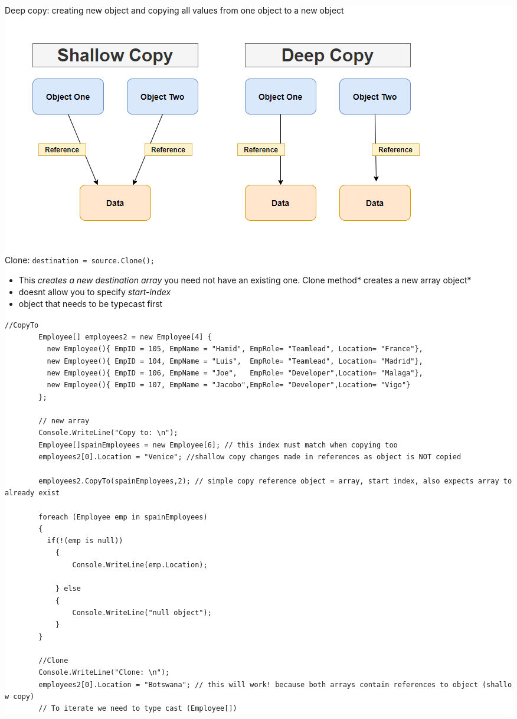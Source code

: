 Deep copy: creating new object and copying all values from one  object to a new object

<img src="_img/shallow-deep-copy.png">

Clone:
`destination = source.Clone();`
- This *creates a new destination array* you need not have an existing one. 
Clone method* creates a new array object*
- doesnt allow you to specify *start-index*
- object that needs to be typecast first

~~~
//CopyTo
        Employee[] employees2 = new Employee[4] {
          new Employee(){ EmpID = 105, EmpName = "Hamid", EmpRole= "Teamlead", Location= "France"},
          new Employee(){ EmpID = 104, EmpName = "Luis",  EmpRole= "Teamlead", Location= "Madrid"},
          new Employee(){ EmpID = 106, EmpName = "Joe",   EmpRole= "Developer",Location= "Malaga"},
          new Employee(){ EmpID = 107, EmpName = "Jacobo",EmpRole= "Developer",Location= "Vigo"}
        };

        // new array
        Console.WriteLine("Copy to: \n");
        Employee[]spainEmployees = new Employee[6]; // this index must match when copying too
        employees2[0].Location = "Venice"; //shallow copy changes made in references as object is NOT copied   

        employees2.CopyTo(spainEmployees,2); // simple copy reference object = array, start index, also expects array to already exist

        foreach (Employee emp in spainEmployees)
        {
          if(!(emp is null))
            {
                Console.WriteLine(emp.Location);

            } else
            {
                Console.WriteLine("null object");
            }
        }

        //Clone
        Console.WriteLine("Clone: \n");
        employees2[0].Location = "Botswana"; // this will work! because both arrays contain references to object (shallow copy)
        // To iterate we need to type cast (Employee[])
~~~